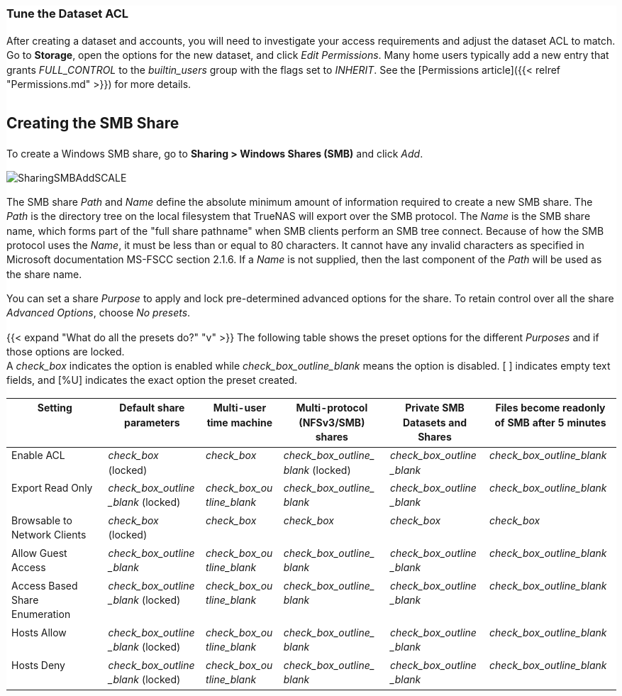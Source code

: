 ### Tune the Dataset ACL

After creating a dataset and accounts, you will need to investigate your access requirements and adjust the dataset ACL to match. Go to **Storage**, open the options for the new dataset, and click *Edit Permissions*.
Many home users typically add a new entry that grants *FULL_CONTROL* to the *builtin_users* group with the flags set to *INHERIT*.
See the [Permissions article]({{< relref "Permissions.md" >}}) for more details.

## Creating the SMB Share

To create a Windows SMB share, go to **Sharing > Windows Shares (SMB)** and click *Add*.

![SharingSMBAddSCALE](/images/SCALE/SharingSMBAddSCALE.png "Basic SMB Share Options")

The SMB share *Path* and *Name* define the absolute minimum amount of information required to create a new SMB share. The *Path* is the directory tree on the local filesystem that TrueNAS will export over the SMB protocol. The *Name* is the SMB share name, which forms part of the "full share pathname" when SMB clients perform an SMB tree connect. Because of how the SMB protocol uses the *Name*, it must be less than or equal to 80 characters. It cannot have any invalid characters as specified in Microsoft documentation MS-FSCC section 2.1.6. If a *Name* is not supplied, then the last component of the *Path* will be used as the share name.

You can set a share *Purpose* to apply and lock pre-determined advanced options for the share.
To retain control over all the share *Advanced Options*, choose *No presets*.

{{< expand "What do all the presets do?" "v" >}}
The following table shows the preset options for the different *Purposes* and if those options are locked.      
A <i class="material-icons" aria-hidden="true" title="System Update">check_box</i> indicates the option is enabled while <i class="material-icons" aria-hidden="true" title="System Update">check_box_outline_blank</i> means the option is disabled. [ ] indicates empty text fields, and [%U] indicates the exact option the preset created.

| Setting                            | Default share parameters                                                          | Multi-user time machine                                                   | Multi-protocol (NFSv3/SMB) shares                                                 | Private SMB Datasets and Shares                                          | Files become readonly of SMB after 5 minutes                             |
|------------------------------------|-----------------------------------------------------------------------------------|---------------------------------------------------------------------------|-----------------------------------------------------------------------------------|--------------------------------------------------------------------------|--------------------------------------------------------------------------|
| Enable ACL                         | <i class="material-icons" aria-hidden="true">check_box</i> (locked)               | <i class="material-icons" aria-hidden="true">check_box</i>                | <i class="material-icons" aria-hidden="true">check_box_outline_blank</i> (locked) | <i class="material-icons" aria-hidden="true">check_box_outline_blank</i> | <i class="material-icons" aria-hidden="true">check_box_outline_blank</i> |
| Export Read Only                   | <i class="material-icons" aria-hidden="true">check_box_outline_blank</i> (locked) | <i class="material-icons" aria-hidden="true">check_box_outline_blank</i>  | <i class="material-icons" aria-hidden="true">check_box_outline_blank</i>          | <i class="material-icons" aria-hidden="true">check_box_outline_blank</i> | <i class="material-icons" aria-hidden="true">check_box_outline_blank</i> |
| Browsable to Network Clients       | <i class="material-icons" aria-hidden="true">check_box</i> (locked)               | <i class="material-icons" aria-hidden="true">check_box</i>                | <i class="material-icons" aria-hidden="true">check_box</i>                        | <i class="material-icons" aria-hidden="true">check_box</i>               | <i class="material-icons" aria-hidden="true">check_box</i>               |
| Allow Guest Access                 | <i class="material-icons" aria-hidden="true">check_box_outline_blank</i>          | <i class="material-icons" aria-hidden="true">check_box_outline_blank</i>  | <i class="material-icons" aria-hidden="true">check_box_outline_blank</i>          | <i class="material-icons" aria-hidden="true">check_box_outline_blank</i> | <i class="material-icons" aria-hidden="true">check_box_outline_blank</i> |
| Access Based Share Enumeration     | <i class="material-icons" aria-hidden="true">check_box_outline_blank</i> (locked) | <i class="material-icons" aria-hidden="true">check_box_outline_blank</i>  | <i class="material-icons" aria-hidden="true">check_box_outline_blank</i>          | <i class="material-icons" aria-hidden="true">check_box_outline_blank</i> | <i class="material-icons" aria-hidden="true">check_box_outline_blank</i> |
| Hosts Allow                        | <i class="material-icons" aria-hidden="true">check_box_outline_blank</i> (locked) | <i class="material-icons" aria-hidden="true">check_box_outline_blank</i>  | <i class="material-icons" aria-hidden="true">check_box_outline_blank</i>          | <i class="material-icons" aria-hidden="true">check_box_outline_blank</i> | <i class="material-icons" aria-hidden="true">check_box_outline_blank</i> |
| Hosts Deny                         | <i class="material-icons" aria-hidden="true">check_box_outline_blank</i> (locked) | <i class="material-icons" aria-hidden="true">check_box_outline_blank</i>  | <i class="material-icons" aria-hidden="true">check_box_outline_blank</i>          | <i class="material-icons" aria-hidden="true">check_box_outline_blank</i> | <i class="material-icons" aria-hidden="true">check_box_outline_blank</i> |